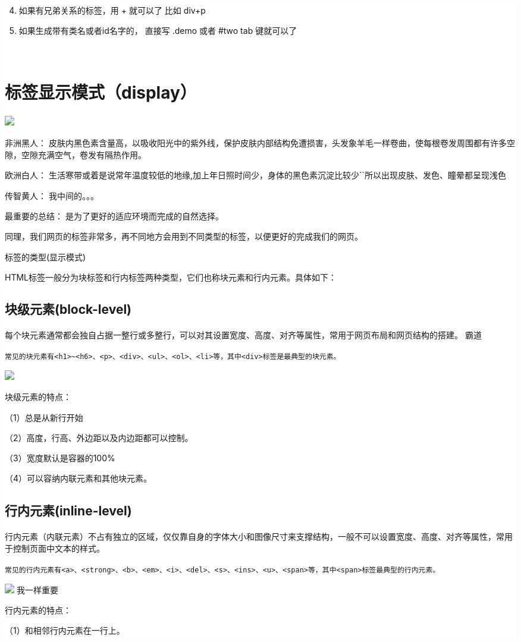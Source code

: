 4. 如果有兄弟关系的标签，用  +  就可以了 比如 div+p  

5. 如果生成带有类名或者id名字的，  直接写  .demo  或者  #two   tab 键就可以了

   ​

# 标签显示模式（display）

<img src="media/people.png" />

非洲黑人：  皮肤内黑色素含量高，以吸收阳光中的紫外线，保护皮肤内部结构免遭损害，头发象羊毛一样卷曲，使每根卷发周围都有许多空隙，空隙充满空气，卷发有隔热作用。

欧洲白人： 生活寒带或着是说常年温度较低的地缘,加上年日照时间少，身体的黑色素沉淀比较少``所以出现皮肤、发色、瞳晕都呈现浅色

传智黄人：  我中间的。。。  <img src="media/h.jpg" alt="" />

最重要的总结：  是为了更好的适应环境而完成的自然选择。 

同理，我们网页的标签非常多，再不同地方会用到不同类型的标签，以便更好的完成我们的网页。

标签的类型(显示模式)

HTML标签一般分为块标签和行内标签两种类型，它们也称块元素和行内元素。具体如下：

## 块级元素(block-level)

每个块元素通常都会独自占据一整行或多整行，可以对其设置宽度、高度、对齐等属性，常用于网页布局和网页结构的搭建。 霸道

```
常见的块元素有<h1>~<h6>、<p>、<div>、<ul>、<ol>、<li>等，其中<div>标签是最典型的块元素。
```

  <img src="media/xtf.jpg" />

块级元素的特点：

（1）总是从新行开始

（2）高度，行高、外边距以及内边距都可以控制。

（3）宽度默认是容器的100%

（4）可以容纳内联元素和其他块元素。

## 行内元素(inline-level)

行内元素（内联元素）不占有独立的区域，仅仅靠自身的字体大小和图像尺寸来支撑结构，一般不可以设置宽度、高度、对齐等属性，常用于控制页面中文本的样式。

```
常见的行内元素有<a>、<strong>、<b>、<em>、<i>、<del>、<s>、<ins>、<u>、<span>等，其中<span>标签最典型的行内元素。
```

  <img src="media/wf.jpg" />  我一样重要

行内元素的特点：

（1）和相邻行内元素在一行上。
